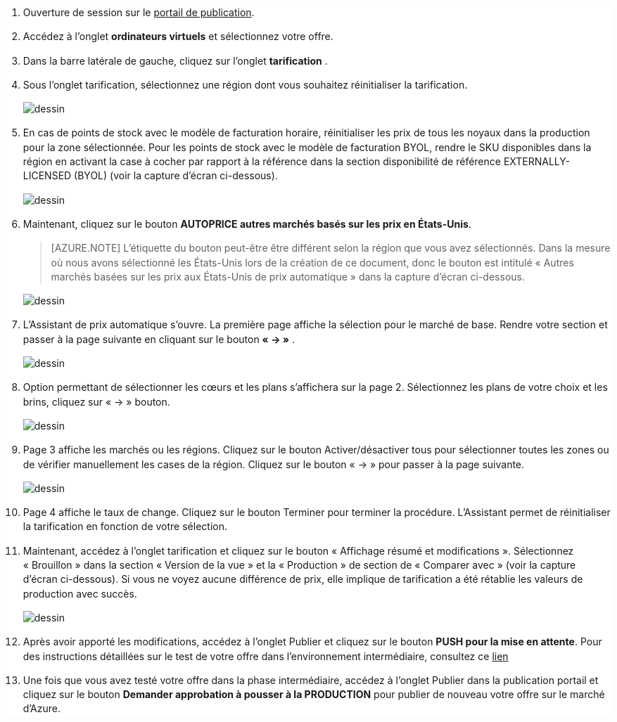 1. Ouverture de session sur le [portail de publication](https://publish.windowsazure.com).
2. Accédez à l’onglet **ordinateurs virtuels** et sélectionnez votre offre.
3. Dans la barre latérale de gauche, cliquez sur l’onglet **tarification** .
4. Sous l’onglet tarification, sélectionnez une région dont vous souhaitez réinitialiser la tarification.

    ![dessin](media/marketplace-publishing-vm-image-post-publishing/img08-04.png)

5. En cas de points de stock avec le modèle de facturation horaire, réinitialiser les prix de tous les noyaux dans la production pour la zone sélectionnée. Pour les points de stock avec le modèle de facturation BYOL, rendre le SKU disponibles dans la région en activant la case à cocher par rapport à la référence dans la section disponibilité de référence EXTERNALLY-LICENSED (BYOL) (voir la capture d’écran ci-dessous).

    ![dessin](media/marketplace-publishing-vm-image-post-publishing/img08-05.png)

6. Maintenant, cliquez sur le bouton **AUTOPRICE autres marchés basés sur les prix en États-Unis**.

    >[AZURE.NOTE] L’étiquette du bouton peut-être être différent selon la région que vous avez sélectionnés. Dans la mesure où nous avons sélectionné les États-Unis lors de la création de ce document, donc le bouton est intitulé « Autres marchés basées sur les prix aux États-Unis de prix automatique » dans la capture d’écran ci-dessous.

    ![dessin](media/marketplace-publishing-vm-image-post-publishing/img08-06.png)

7. L’Assistant de prix automatique s’ouvre. La première page affiche la sélection pour le marché de base. Rendre votre section et passer à la page suivante en cliquant sur le bouton **« -> »** .

    ![dessin](media/marketplace-publishing-vm-image-post-publishing/img08-07.png)

8. Option permettant de sélectionner les cœurs et les plans s’affichera sur la page 2. Sélectionnez les plans de votre choix et les brins, cliquez sur « -> » bouton.

    ![dessin](media/marketplace-publishing-vm-image-post-publishing/img08-08.png)

9. Page 3 affiche les marchés ou les régions. Cliquez sur le bouton Activer/désactiver tous pour sélectionner toutes les zones ou de vérifier manuellement les cases de la région. Cliquez sur le bouton « -> » pour passer à la page suivante.

    ![dessin](media/marketplace-publishing-vm-image-post-publishing/img08-09.png)

10. Page 4 affiche le taux de change. Cliquez sur le bouton Terminer pour terminer la procédure. L’Assistant permet de réinitialiser la tarification en fonction de votre sélection.

11. Maintenant, accédez à l’onglet tarification et cliquez sur le bouton « Affichage résumé et modifications ».
Sélectionnez « Brouillon » dans la section « Version de la vue » et la « Production » de section de « Comparer avec » (voir la capture d’écran ci-dessous). Si vous ne voyez aucune différence de prix, elle implique de tarification a été rétablie les valeurs de production avec succès.

    ![dessin](media/marketplace-publishing-vm-image-post-publishing/img08-11.png)

12. Après avoir apporté les modifications, accédez à l’onglet Publier et cliquez sur le bouton **PUSH pour la mise en attente**. Pour des instructions détaillées sur le test de votre offre dans l’environnement intermédiaire, consultez ce [lien](marketplace-publishing-vm-image-test-in-staging.md)
13. Une fois que vous avez testé votre offre dans la phase intermédiaire, accédez à l’onglet Publier dans la publication portail et cliquez sur le bouton **Demander approbation à pousser à la PRODUCTION** pour publier de nouveau votre offre sur le marché d’Azure.
